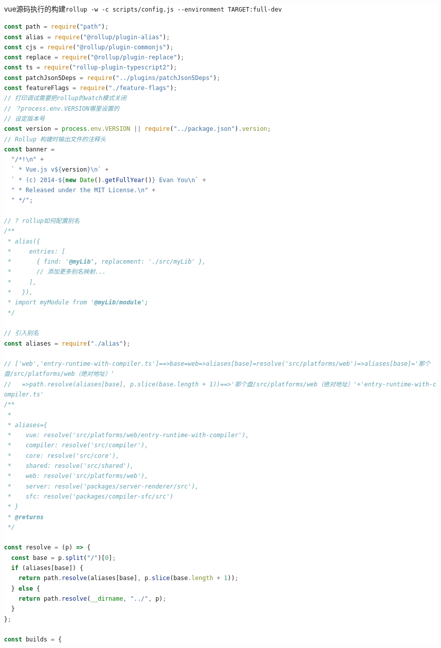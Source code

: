 vue源码执行的构建`rollup -w -c scripts/config.js --environment TARGET:full-dev`

```js
const path = require("path");
const alias = require("@rollup/plugin-alias");
const cjs = require("@rollup/plugin-commonjs");
const replace = require("@rollup/plugin-replace");
const ts = require("rollup-plugin-typescript2");
const patchJson5Deps = require("../plugins/patchJson5Deps");
const featureFlags = require("./feature-flags");
// 打印调试需要把rollup的watch模式关闭
// ？process.env.VERSION哪里设置的
// 设定版本号
const version = process.env.VERSION || require("../package.json").version;
// Rollup 构建时输出文件的注释头
const banner =
  "/*!\n" +
  ` * Vue.js v${version}\n` +
  ` * (c) 2014-${new Date().getFullYear()} Evan You\n` +
  " * Released under the MIT License.\n" +
  " */";

// ? rollup如何配置别名
/**
 * alias({
 *     entries: [
 *       { find: '@myLib', replacement: './src/myLib' },
 *       // 添加更多别名映射...
 *     ],
 *   }),
 * import myModule from '@myLib/module';
 */

// 引入别名
const aliases = require("./alias");

// ['web','entry-runtime-with-compiler.ts']==>base=web=>aliases[base]=resolve('src/platforms/web')=>aliases[base]='那个盘/src/platforms/web（绝对地址）'
//   =>path.resolve(aliases[base], p.slice(base.length + 1))==>'那个盘/src/platforms/web（绝对地址）'+'entry-runtime-with-compiler.ts'
/**
 *
 * aliases={
 *    vue: resolve('src/platforms/web/entry-runtime-with-compiler'),
 *    compiler: resolve('src/compiler'),
 *    core: resolve('src/core'),
 *    shared: resolve('src/shared'),
 *    web: resolve('src/platforms/web'),
 *    server: resolve('packages/server-renderer/src'),
 *    sfc: resolve('packages/compiler-sfc/src')
 * }
 * @returns
 */

const resolve = (p) => {
  const base = p.split("/")[0];
  if (aliases[base]) {
    return path.resolve(aliases[base], p.slice(base.length + 1));
  } else {
    return path.resolve(__dirname, "../", p);
  }
};

const builds = {
```